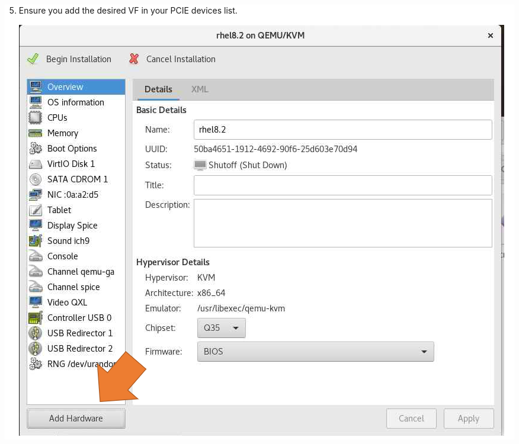 5. Ensure you add the desired VF in your PCIE devices list.

   ![](./images/image-20221213155843256.png)
